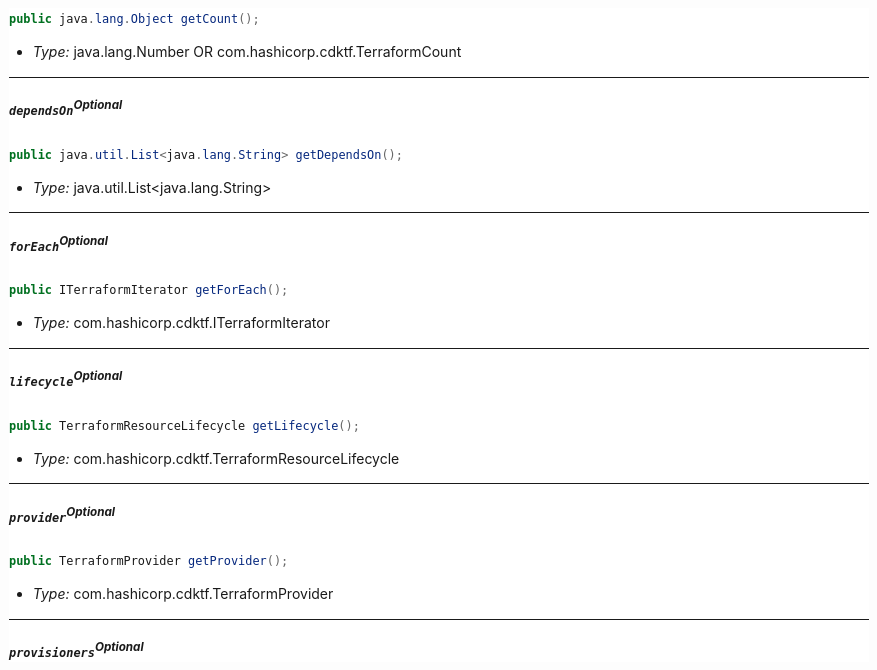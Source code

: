 ```java
public java.lang.Object getCount();
```

- *Type:* java.lang.Number OR com.hashicorp.cdktf.TerraformCount

---

##### `dependsOn`<sup>Optional</sup> <a name="dependsOn" id="@cdktf/provider-azurerm.cdnFrontdoorOriginGroup.CdnFrontdoorOriginGroup.property.dependsOn"></a>

```java
public java.util.List<java.lang.String> getDependsOn();
```

- *Type:* java.util.List<java.lang.String>

---

##### `forEach`<sup>Optional</sup> <a name="forEach" id="@cdktf/provider-azurerm.cdnFrontdoorOriginGroup.CdnFrontdoorOriginGroup.property.forEach"></a>

```java
public ITerraformIterator getForEach();
```

- *Type:* com.hashicorp.cdktf.ITerraformIterator

---

##### `lifecycle`<sup>Optional</sup> <a name="lifecycle" id="@cdktf/provider-azurerm.cdnFrontdoorOriginGroup.CdnFrontdoorOriginGroup.property.lifecycle"></a>

```java
public TerraformResourceLifecycle getLifecycle();
```

- *Type:* com.hashicorp.cdktf.TerraformResourceLifecycle

---

##### `provider`<sup>Optional</sup> <a name="provider" id="@cdktf/provider-azurerm.cdnFrontdoorOriginGroup.CdnFrontdoorOriginGroup.property.provider"></a>

```java
public TerraformProvider getProvider();
```

- *Type:* com.hashicorp.cdktf.TerraformProvider

---

##### `provisioners`<sup>Optional</sup> <a name="provisioners" id="@cdktf/provider-azurerm.cdnFrontdoorOriginGroup.CdnFrontdoorOriginGroup.property.provisioners"></a>
